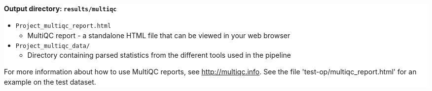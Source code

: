 **Output directory: `results/multiqc`**

* `Project_multiqc_report.html`
  * MultiQC report - a standalone HTML file that can be viewed in your web browser
* `Project_multiqc_data/`
  * Directory containing parsed statistics from the different tools used in the pipeline

For more information about how to use MultiQC reports, see http://multiqc.info.
See the file 'test-op/multiqc_report.html' for an example on the test dataset.
